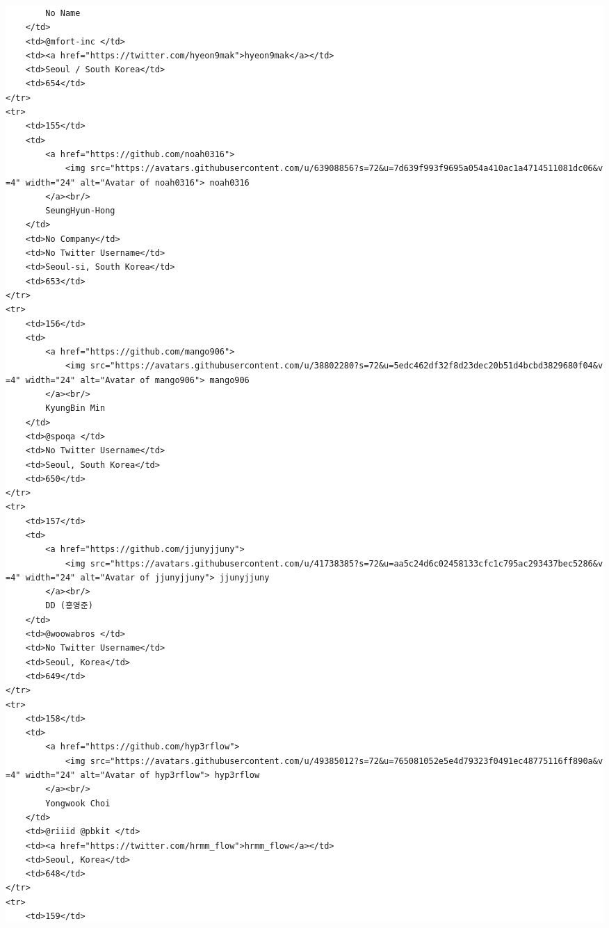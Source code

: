 			No Name
		</td>
		<td>@mfort-inc </td>
		<td><a href="https://twitter.com/hyeon9mak">hyeon9mak</a></td>
		<td>Seoul / South Korea</td>
		<td>654</td>
	</tr>
	<tr>
		<td>155</td>
		<td>
			<a href="https://github.com/noah0316">
				<img src="https://avatars.githubusercontent.com/u/63908856?s=72&u=7d639f993f9695a054a410ac1a4714511081dc06&v=4" width="24" alt="Avatar of noah0316"> noah0316
			</a><br/>
			SeungHyun-Hong
		</td>
		<td>No Company</td>
		<td>No Twitter Username</td>
		<td>Seoul-si, South Korea</td>
		<td>653</td>
	</tr>
	<tr>
		<td>156</td>
		<td>
			<a href="https://github.com/mango906">
				<img src="https://avatars.githubusercontent.com/u/38802280?s=72&u=5edc462df32f8d23dec20b51d4bcbd3829680f04&v=4" width="24" alt="Avatar of mango906"> mango906
			</a><br/>
			KyungBin Min
		</td>
		<td>@spoqa </td>
		<td>No Twitter Username</td>
		<td>Seoul, South Korea</td>
		<td>650</td>
	</tr>
	<tr>
		<td>157</td>
		<td>
			<a href="https://github.com/jjunyjjuny">
				<img src="https://avatars.githubusercontent.com/u/41738385?s=72&u=aa5c24d6c02458133cfc1c795ac293437bec5286&v=4" width="24" alt="Avatar of jjunyjjuny"> jjunyjjuny
			</a><br/>
			DD (홍영준)
		</td>
		<td>@woowabros </td>
		<td>No Twitter Username</td>
		<td>Seoul, Korea</td>
		<td>649</td>
	</tr>
	<tr>
		<td>158</td>
		<td>
			<a href="https://github.com/hyp3rflow">
				<img src="https://avatars.githubusercontent.com/u/49385012?s=72&u=765081052e5e4d79323f0491ec48775116ff890a&v=4" width="24" alt="Avatar of hyp3rflow"> hyp3rflow
			</a><br/>
			Yongwook Choi
		</td>
		<td>@riiid @pbkit </td>
		<td><a href="https://twitter.com/hrmm_flow">hrmm_flow</a></td>
		<td>Seoul, Korea</td>
		<td>648</td>
	</tr>
	<tr>
		<td>159</td>